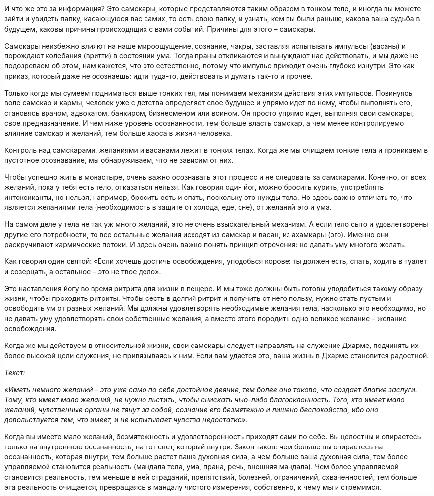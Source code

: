  И что же это за информация? Это самскары, которые представляются таким образом в тонком теле, и иногда вы можете зайти и увидеть папку, касающуюся вас самих, то есть свою папку, и узнать, кем вы были раньше, какова ваша судьба в будущем, каковы причины происходящих с вами событий. Причины для этого – самскары.

 Самскары неизбежно влияют на наше мироощущение, сознание, чакры, заставляя испытывать импульсы (васаны) и порождают колебания (вритти) в состоянии ума. Тогда праны откликаются и вынуждают нас действовать, и мы даже не подозреваем об этом, нам кажется, что это естественно, потому что импульс приходит очень глубоко изнутри. Это как приказ, который даже не осознаешь: идти туда-то, действовать и думать так-то и прочее.

 Только когда мы сумеем подниматься выше тонких тел, мы понимаем механизм действия этих импульсов. Повинуясь воле самскар и кармы, человек уже с детства определяет свое будущее и упрямо идет по нему, чтобы выполнять его, становясь врачом, адвокатом, банкиром, бизнесменом или воином. Он просто упрямо идет, выполняя свои самскары, свое предназначение. И чем ниже уровень осознанности, тем больше власть самскар, а чем менее контролируемо влияние самскар и желаний, тем больше хаоса в жизни человека.

 Контроль над самскарами, желаниями и васанами лежит в тонких телах. Когда же мы очищаем тонкие тела и проникаем в пустотное осознавание, мы обнаруживаем, что не зависим от них.

 Чтобы успешно жить в монастыре, очень важно осознавать этот процесс и не следовать за самскарами. Конечно, от всех желаний, пока у тебя есть тело, отказаться нельзя. Как говорил один йог, можно бросить курить, употреблять интоксиканты, но нельзя, например, бросить есть и спать, поскольку это нужды тела. Но здесь важно отличать то, что является желаниями тела (необходимость в защите от холода, еде, сне), от желаний эго и ума.

 На самом деле у тела не так уж много желаний, это не очень взыскательный механизм. А если тело сыто и удовлетворены другие его потребности, то все остальные желания исходят из самскар и васан, из ахамкары (эго). Именно они раскручивают кармические потоки. И здесь очень важно понять принцип отречения: не давать уму многого желать.

 Как говорил один святой: «Если хочешь достичь освобождения, уподобься корове: ты должен есть, спать, ходить в туалет и созерцать, а остальное – это не твое дело».

 Это наставления йогу во время ритрита для жизни в пещере. И мы тоже должны быть готовы уподобиться такому образу жизни, чтобы проходить ритриты. Чтобы сесть в долгий ритрит и получить от него пользу, нужно стать пустым и освободить ум от разных желаний. Мы должны удовлетворять необходимые желания тела, насколько это необходимо, но не давать уму удовлетворять свои собственные желания, а вместо этого породить одно великое желание – желание освобождения.

 Когда же мы действуем в относительной жизни, свои самскары следует направлять на служение Дхарме, подчинять их более высокой цели служения, не привязываясь к ним. Если вам удается это, ваша жизнь в Дхарме становится радостной.

  
_Текст:_ 

 _«Иметь немного желаний – это уже само по себе достойное деяние, тем более оно таково, что создает благие заслуги. Тому, кто имеет мало желаний, не нужно льстить, чтобы снискать чью-либо благосклонность. Того, кто имеет мало желаний, чувственные органы не тянут за собой, сознание его безмятежно и лишено беспокойства, ибо оно довольствуется тем, что имеет, и не испытывает чувства недостатка»._ 

  
 Когда вы имеете мало желаний, безмятежность и удовлетворенность приходят сами по себе. Вы целостны и опираетесь только на внутреннюю осознанность, на тот свет, который внутри. Закон таков: чем больше вы опираетесь на осознанность, которая внутри, тем больше растет ваша духовная сила, а чем больше ваша духовная сила, тем более управляемой становится реальность (мандала тела, ума, прана, речь, внешняя мандала). Чем более управляемой становится реальность, тем меньше в ней страданий, препятствий, болезней, ограничений, схваченностей, тем больше эта реальность очищается, превращаясь в мандалу чистого измерения, собственно, к чему мы и стремимся.
